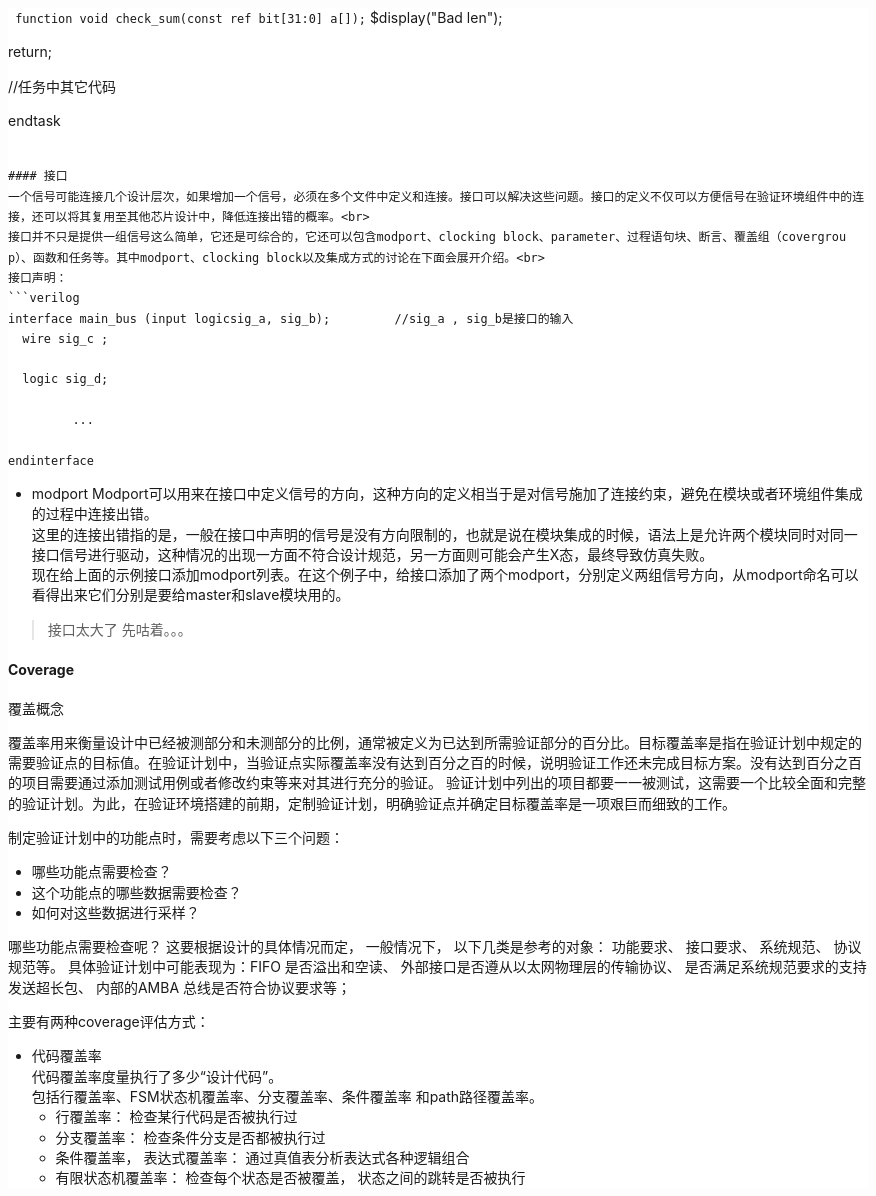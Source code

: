 ``` function void check_sum(const ref bit[31:0] a[]);```
  $display("Bad len");

  return;

//任务中其它代码

 endtask
```

#### 接口
一个信号可能连接几个设计层次，如果增加一个信号，必须在多个文件中定义和连接。接口可以解决这些问题。接口的定义不仅可以方便信号在验证环境组件中的连接，还可以将其复用至其他芯片设计中，降低连接出错的概率。<br>
接口并不只是提供一组信号这么简单，它还是可综合的，它还可以包含modport、clocking block、parameter、过程语句块、断言、覆盖组（covergroup）、函数和任务等。其中modport、clocking block以及集成方式的讨论在下面会展开介绍。<br>
接口声明：
```verilog
interface main_bus (input logicsig_a, sig_b);         //sig_a , sig_b是接口的输入
  wire sig_c ;
 
  logic sig_d;
 
         ...
 
endinterface
```
* modport
Modport可以用来在接口中定义信号的方向，这种方向的定义相当于是对信号施加了连接约束，避免在模块或者环境组件集成的过程中连接出错。<br>
这里的连接出错指的是，一般在接口中声明的信号是没有方向限制的，也就是说在模块集成的时候，语法上是允许两个模块同时对同一接口信号进行驱动，这种情况的出现一方面不符合设计规范，另一方面则可能会产生X态，最终导致仿真失败。<br>
现在给上面的示例接口添加modport列表。在这个例子中，给接口添加了两个modport，分别定义两组信号方向，从modport命名可以看得出来它们分别是要给master和slave模块用的。<br>

> 接口太大了 先咕着。。。


#### Coverage
覆盖概念

覆盖率用来衡量设计中已经被测部分和未测部分的比例，通常被定义为已达到所需验证部分的百分比。目标覆盖率是指在验证计划中规定的需要验证点的目标值。在验证计划中，当验证点实际覆盖率没有达到百分之百的时候，说明验证工作还未完成目标方案。没有达到百分之百的项目需要通过添加测试用例或者修改约束等来对其进行充分的验证。
验证计划中列出的项目都要一一被测试，这需要一个比较全面和完整的验证计划。为此，在验证环境搭建的前期，定制验证计划，明确验证点并确定目标覆盖率是一项艰巨而细致的工作。

制定验证计划中的功能点时，需要考虑以下三个问题：
* 哪些功能点需要检查？
* 这个功能点的哪些数据需要检查？
* 如何对这些数据进行采样？

哪些功能点需要检查呢？ 这要根据设计的具体情况而定， 一般情况下， 以下几类是参考的对象： 功能要求、 接口要求、 系统规范、 协议规范等。 具体验证计划中可能表现为：FIFO 是否溢出和空读、 外部接口是否遵从以太网物理层的传输协议、 是否满足系统规范要求的支持发送超长包、 内部的AMBA 总线是否符合协议要求等；

主要有两种coverage评估方式：
* 代码覆盖率 <br>
代码覆盖率度量执行了多少“设计代码”。<br>
包括行覆盖率、FSM状态机覆盖率、分支覆盖率、条件覆盖率 和path路径覆盖率。<br>
  * 行覆盖率： 检查某行代码是否被执行过<br>
  * 分支覆盖率： 检查条件分支是否都被执行过<br>
  * 条件覆盖率， 表达式覆盖率： 通过真值表分析表达式各种逻辑组合<br>
  * 有限状态机覆盖率： 检查每个状态是否被覆盖， 状态之间的跳转是否被执行
